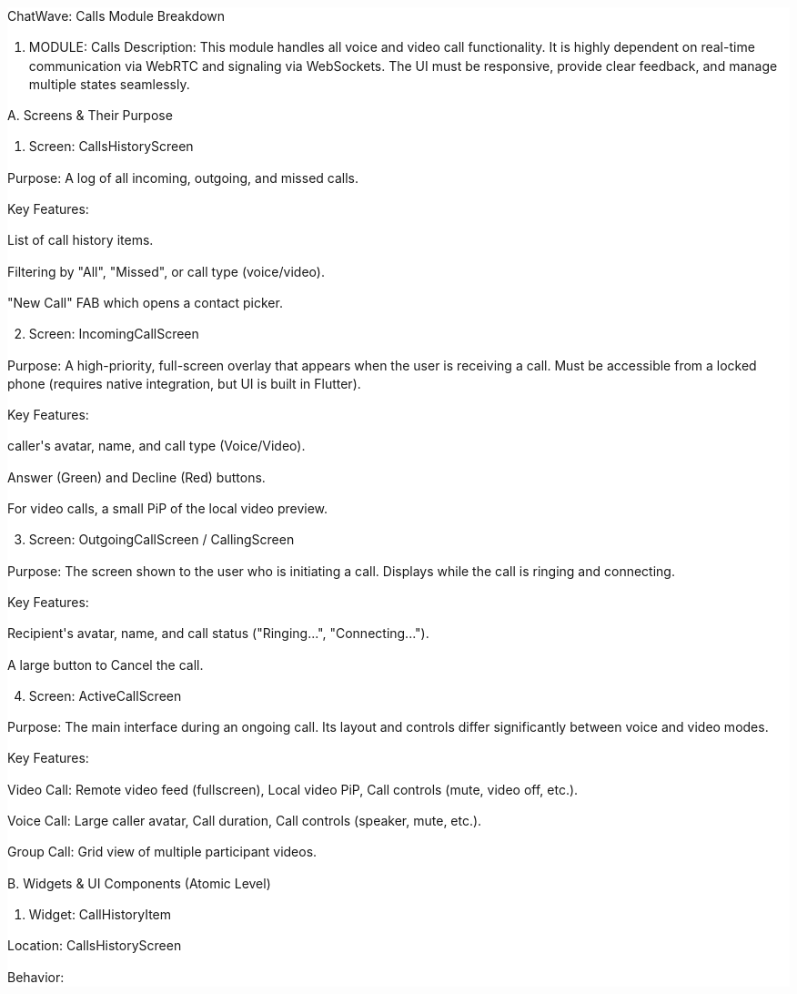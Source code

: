 ChatWave: Calls Module Breakdown
1. MODULE: Calls
Description: This module handles all voice and video call functionality. It is highly dependent on real-time communication via WebRTC and signaling via WebSockets. The UI must be responsive, provide clear feedback, and manage multiple states seamlessly.

A. Screens & Their Purpose
1. Screen: CallsHistoryScreen

Purpose: A log of all incoming, outgoing, and missed calls.

Key Features:

List of call history items.

Filtering by "All", "Missed", or call type (voice/video).

"New Call" FAB which opens a contact picker.

2. Screen: IncomingCallScreen

Purpose: A high-priority, full-screen overlay that appears when the user is receiving a call. Must be accessible from a locked phone (requires native integration, but UI is built in Flutter).

Key Features:

caller's avatar, name, and call type (Voice/Video).

Answer (Green) and Decline (Red) buttons.

For video calls, a small PiP of the local video preview.

3. Screen: OutgoingCallScreen / CallingScreen

Purpose: The screen shown to the user who is initiating a call. Displays while the call is ringing and connecting.

Key Features:

Recipient's avatar, name, and call status ("Ringing...", "Connecting...").

A large button to Cancel the call.

4. Screen: ActiveCallScreen

Purpose: The main interface during an ongoing call. Its layout and controls differ significantly between voice and video modes.

Key Features:

Video Call: Remote video feed (fullscreen), Local video PiP, Call controls (mute, video off, etc.).

Voice Call: Large caller avatar, Call duration, Call controls (speaker, mute, etc.).

Group Call: Grid view of multiple participant videos.

B. Widgets & UI Components (Atomic Level)
1. Widget: CallHistoryItem

Location: CallsHistoryScreen

Behavior:
